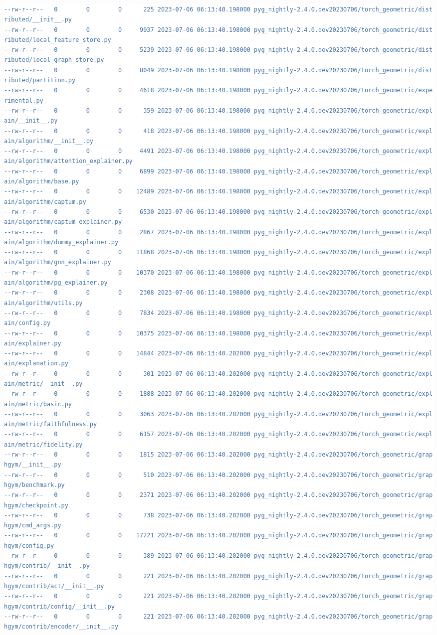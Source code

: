 ```diff
--rw-r--r--   0        0        0      225 2023-07-06 06:13:40.198000 pyg_nightly-2.4.0.dev20230706/torch_geometric/distributed/__init__.py
--rw-r--r--   0        0        0     9937 2023-07-06 06:13:40.198000 pyg_nightly-2.4.0.dev20230706/torch_geometric/distributed/local_feature_store.py
--rw-r--r--   0        0        0     5239 2023-07-06 06:13:40.198000 pyg_nightly-2.4.0.dev20230706/torch_geometric/distributed/local_graph_store.py
--rw-r--r--   0        0        0     8049 2023-07-06 06:13:40.198000 pyg_nightly-2.4.0.dev20230706/torch_geometric/distributed/partition.py
--rw-r--r--   0        0        0     4618 2023-07-06 06:13:40.198000 pyg_nightly-2.4.0.dev20230706/torch_geometric/experimental.py
--rw-r--r--   0        0        0      359 2023-07-06 06:13:40.198000 pyg_nightly-2.4.0.dev20230706/torch_geometric/explain/__init__.py
--rw-r--r--   0        0        0      418 2023-07-06 06:13:40.198000 pyg_nightly-2.4.0.dev20230706/torch_geometric/explain/algorithm/__init__.py
--rw-r--r--   0        0        0     4491 2023-07-06 06:13:40.198000 pyg_nightly-2.4.0.dev20230706/torch_geometric/explain/algorithm/attention_explainer.py
--rw-r--r--   0        0        0     6899 2023-07-06 06:13:40.198000 pyg_nightly-2.4.0.dev20230706/torch_geometric/explain/algorithm/base.py
--rw-r--r--   0        0        0    12489 2023-07-06 06:13:40.198000 pyg_nightly-2.4.0.dev20230706/torch_geometric/explain/algorithm/captum.py
--rw-r--r--   0        0        0     6530 2023-07-06 06:13:40.198000 pyg_nightly-2.4.0.dev20230706/torch_geometric/explain/algorithm/captum_explainer.py
--rw-r--r--   0        0        0     2867 2023-07-06 06:13:40.198000 pyg_nightly-2.4.0.dev20230706/torch_geometric/explain/algorithm/dummy_explainer.py
--rw-r--r--   0        0        0    11868 2023-07-06 06:13:40.198000 pyg_nightly-2.4.0.dev20230706/torch_geometric/explain/algorithm/gnn_explainer.py
--rw-r--r--   0        0        0    10370 2023-07-06 06:13:40.198000 pyg_nightly-2.4.0.dev20230706/torch_geometric/explain/algorithm/pg_explainer.py
--rw-r--r--   0        0        0     2308 2023-07-06 06:13:40.198000 pyg_nightly-2.4.0.dev20230706/torch_geometric/explain/algorithm/utils.py
--rw-r--r--   0        0        0     7834 2023-07-06 06:13:40.198000 pyg_nightly-2.4.0.dev20230706/torch_geometric/explain/config.py
--rw-r--r--   0        0        0    10375 2023-07-06 06:13:40.198000 pyg_nightly-2.4.0.dev20230706/torch_geometric/explain/explainer.py
--rw-r--r--   0        0        0    14844 2023-07-06 06:13:40.202000 pyg_nightly-2.4.0.dev20230706/torch_geometric/explain/explanation.py
--rw-r--r--   0        0        0      301 2023-07-06 06:13:40.202000 pyg_nightly-2.4.0.dev20230706/torch_geometric/explain/metric/__init__.py
--rw-r--r--   0        0        0     1888 2023-07-06 06:13:40.202000 pyg_nightly-2.4.0.dev20230706/torch_geometric/explain/metric/basic.py
--rw-r--r--   0        0        0     3063 2023-07-06 06:13:40.202000 pyg_nightly-2.4.0.dev20230706/torch_geometric/explain/metric/faithfulness.py
--rw-r--r--   0        0        0     6157 2023-07-06 06:13:40.202000 pyg_nightly-2.4.0.dev20230706/torch_geometric/explain/metric/fidelity.py
--rw-r--r--   0        0        0     1815 2023-07-06 06:13:40.202000 pyg_nightly-2.4.0.dev20230706/torch_geometric/graphgym/__init__.py
--rw-r--r--   0        0        0      510 2023-07-06 06:13:40.202000 pyg_nightly-2.4.0.dev20230706/torch_geometric/graphgym/benchmark.py
--rw-r--r--   0        0        0     2371 2023-07-06 06:13:40.202000 pyg_nightly-2.4.0.dev20230706/torch_geometric/graphgym/checkpoint.py
--rw-r--r--   0        0        0      738 2023-07-06 06:13:40.202000 pyg_nightly-2.4.0.dev20230706/torch_geometric/graphgym/cmd_args.py
--rw-r--r--   0        0        0    17221 2023-07-06 06:13:40.202000 pyg_nightly-2.4.0.dev20230706/torch_geometric/graphgym/config.py
--rw-r--r--   0        0        0      389 2023-07-06 06:13:40.202000 pyg_nightly-2.4.0.dev20230706/torch_geometric/graphgym/contrib/__init__.py
--rw-r--r--   0        0        0      221 2023-07-06 06:13:40.202000 pyg_nightly-2.4.0.dev20230706/torch_geometric/graphgym/contrib/act/__init__.py
--rw-r--r--   0        0        0      221 2023-07-06 06:13:40.202000 pyg_nightly-2.4.0.dev20230706/torch_geometric/graphgym/contrib/config/__init__.py
--rw-r--r--   0        0        0      221 2023-07-06 06:13:40.202000 pyg_nightly-2.4.0.dev20230706/torch_geometric/graphgym/contrib/encoder/__init__.py
```